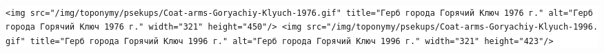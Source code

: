 	<img src="/img/toponymy/psekups/Coat-arms-Goryachiy-Klyuch-1976.gif" title="Герб города Горячий Ключ 1976 г." alt="Герб города Горячий Ключ 1976 г." width="321" height="450"/> <img src="/img/toponymy/psekups/Coat-arms-Goryachiy-Klyuch-1996.gif" title="Герб города Горячий Ключ 1996 г." alt="Герб города Горячий Ключ 1996 г." width="321" height="423"/>